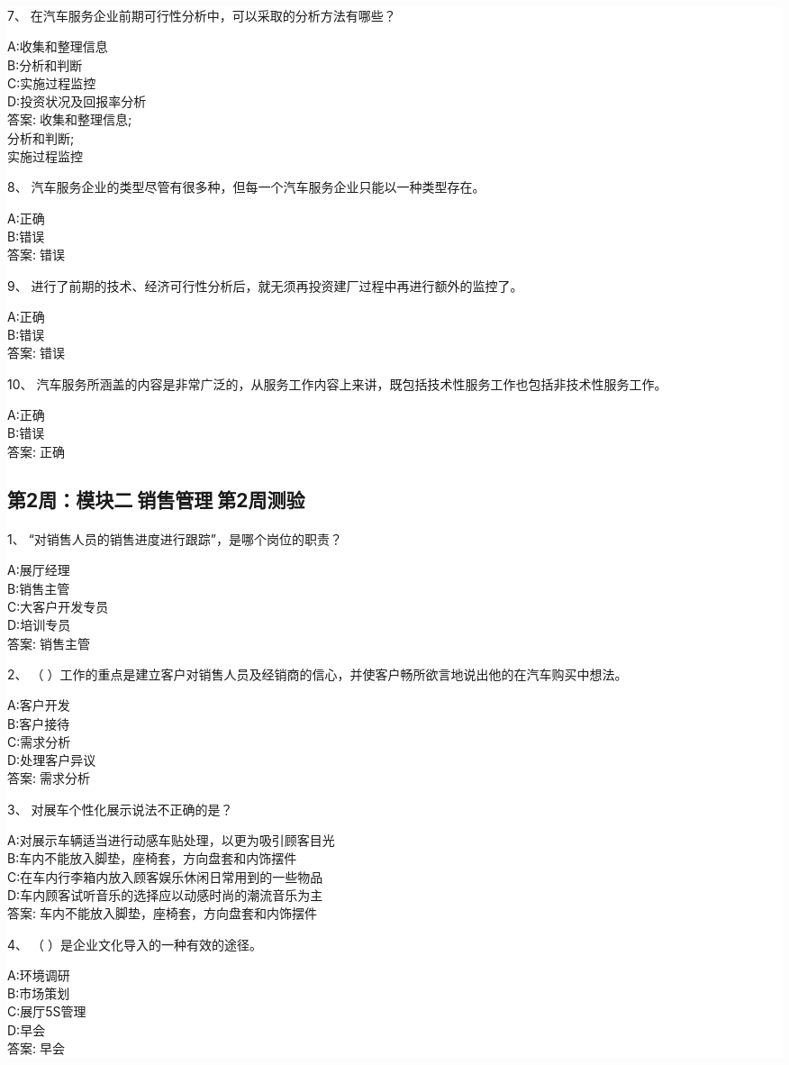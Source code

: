 7、 在汽车服务企业前期可行性分析中，可以采取的分析方法有哪些？

A:收集和整理信息  
B:分析和判断  
C:实施过程监控  
D:投资状况及回报率分析  
答案: 收集和整理信息;  
分析和判断;  
实施过程监控

8、 汽车服务企业的类型尽管有很多种，但每一个汽车服务企业只能以一种类型存在。

A:正确  
B:错误  
答案: 错误

9、 进行了前期的技术、经济可行性分析后，就无须再投资建厂过程中再进行额外的监控了。

A:正确  
B:错误  
答案: 错误

10、 汽车服务所涵盖的内容是非常广泛的，从服务工作内容上来讲，既包括技术性服务工作也包括非技术性服务工作。

A:正确  
B:错误  
答案: 正确

## 第2周：模块二 销售管理 第2周测验

1、 “对销售人员的销售进度进行跟踪”，是哪个岗位的职责？

A:展厅经理  
B:销售主管  
C:大客户开发专员  
D:培训专员  
答案: 销售主管

2、 （   ）工作的重点是建立客户对销售人员及经销商的信心，并使客户畅所欲言地说出他的在汽车购买中想法。

A:客户开发  
B:客户接待  
C:需求分析  
D:处理客户异议  
答案: 需求分析

3、 对展车个性化展示说法不正确的是？

A:对展示车辆适当进行动感车贴处理，以更为吸引顾客目光  
B:车内不能放入脚垫，座椅套，方向盘套和内饰摆件  
C:在车内行李箱内放入顾客娱乐休闲日常用到的一些物品  
D:车内顾客试听音乐的选择应以动感时尚的潮流音乐为主  
答案: 车内不能放入脚垫，座椅套，方向盘套和内饰摆件

4、 （    ）是企业文化导入的一种有效的途径。

A:环境调研  
B:市场策划  
C:展厅5S管理  
D:早会  
答案: 早会
